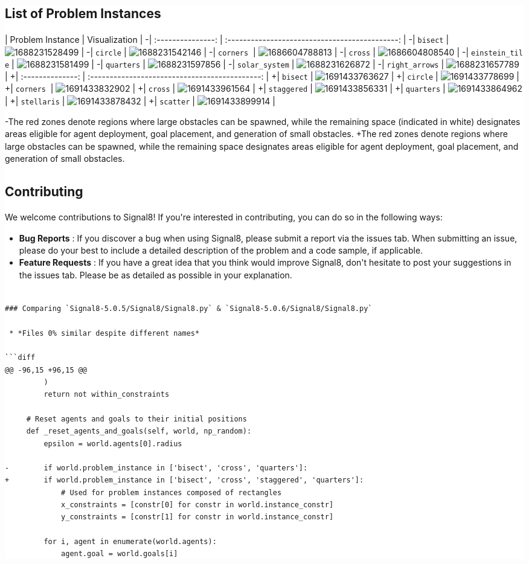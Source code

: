  ## List of Problem Instances
 
 | Problem Instance |                 Visualization                 |
-| :---------------: | :--------------------------------------------: |
-|    ``bisect``    | ![1688231528499](image/README/1688231528499.png) |
-|    ``circle``    | ![1688231542146](image/README/1688231542146.png) |
-|   ``corners``    | ![1686604788813](image/README/1686604788813.png) |
-|     ``cross``     | ![1686604808540](image/README/1686604808540.png) |
-| ``einstein_tile`` | ![1688231581499](image/README/1688231581499.png) |
-|   ``quarters``   | ![1688231597856](image/README/1688231597856.png) |
-| ``solar_system`` | ![1688231626872](image/README/1688231626872.png) |
-| ``right_arrows`` | ![1688231657789](image/README/1688231657789.png) |
+| :--------------: | :--------------------------------------------: |
+|    ``bisect``    | ![1691433763627](image/README/1691433763627.png) |
+|    ``circle``    | ![1691433778699](image/README/1691433778699.png) |
+|  ``corners``   | ![1691433832902](image/README/1691433832902.png) |
+|    ``cross``    | ![1691433961564](image/README/1691433961564.png) |
+|  ``staggered``  | ![1691433856331](image/README/1691433856331.png) |
+|   ``quarters``   | ![1691433864962](image/README/1691433864962.png) |
+|  ``stellaris``  | ![1691433878432](image/README/1691433878432.png) |
+|   ``scatter``   | ![1691433899914](image/README/1691433899914.png) |
 
-The red zones denote regions where large obstacles can be spawned, while the remaining space (indicated in white) designates areas eligible for agent deployment, goal placement, and generation of small obstacles.
+The red zones denote regions where large obstacles can be spawned, while the remaining space designates areas eligible for agent deployment, goal placement, and generation of small obstacles.
 
 ## Contributing
 
 We welcome contributions to Signal8! If you're interested in contributing, you can do so in the following ways:
 
 * **Bug Reports** : If you discover a bug when using Signal8, please submit a report via the issues tab. When submitting an issue, please do your best to include a detailed description of the problem and a code sample, if applicable.
 * **Feature Requests** : If you have a great idea that you think would improve Signal8, don't hesitate to post your suggestions in the issues tab. Please be as detailed as possible in your explanation.
```

### Comparing `Signal8-5.0.5/Signal8/Signal8.py` & `Signal8-5.0.6/Signal8/Signal8.py`

 * *Files 0% similar despite different names*

```diff
@@ -96,15 +96,15 @@
         )
         return not within_constraints
 
     # Reset agents and goals to their initial positions
     def _reset_agents_and_goals(self, world, np_random):
         epsilon = world.agents[0].radius
         
-        if world.problem_instance in ['bisect', 'cross', 'quarters']:
+        if world.problem_instance in ['bisect', 'cross', 'staggered', 'quarters']:
             # Used for problem instances composed of rectangles
             x_constraints = [constr[0] for constr in world.instance_constr]
             y_constraints = [constr[1] for constr in world.instance_constr]
 
         for i, agent in enumerate(world.agents):
             agent.goal = world.goals[i]
```

